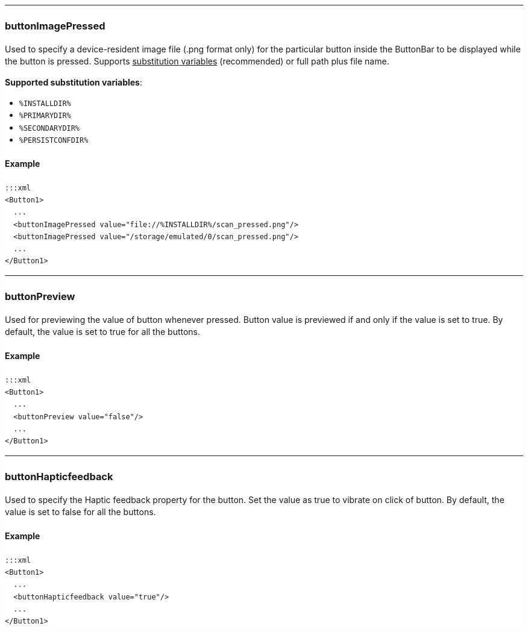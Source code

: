 -----

### buttonImagePressed

Used to specify a device-resident image file (.png format only) for the particular button inside the ButtonBar to be displayed while the button is pressed. Supports [substitution variables](../../configreference/#substitutionvariables) (recommended) or full path plus file name.

**Supported substitution variables**:

* `%INSTALLDIR%`
* `%PRIMARYDIR%`
* `%SECONDARYDIR%`
* `%PERSISTCONFDIR%`

#### Example

    :::xml
    <Button1>
      ...
      <buttonImagePressed value="file://%INSTALLDIR%/scan_pressed.png"/>
      <buttonImagePressed value="/storage/emulated/0/scan_pressed.png"/>
      ...
    </Button1>


-----

### buttonPreview 

Used for previewing the value of button whenever pressed. Button value is previewed if and only if the value is set to true. By default, the value is set to true for all the buttons.

#### Example

    :::xml
    <Button1>
      ...
      <buttonPreview value="false"/>
      ...
    </Button1>

-----

### buttonHapticfeedback 

Used to specify the Haptic feedback property for the button. Set the value as true to vibrate on click of button. By default, the value is set to false for all the buttons.

#### Example

    :::xml
    <Button1>
      ...
      <buttonHapticfeedback value="true"/>
      ...
    </Button1>
